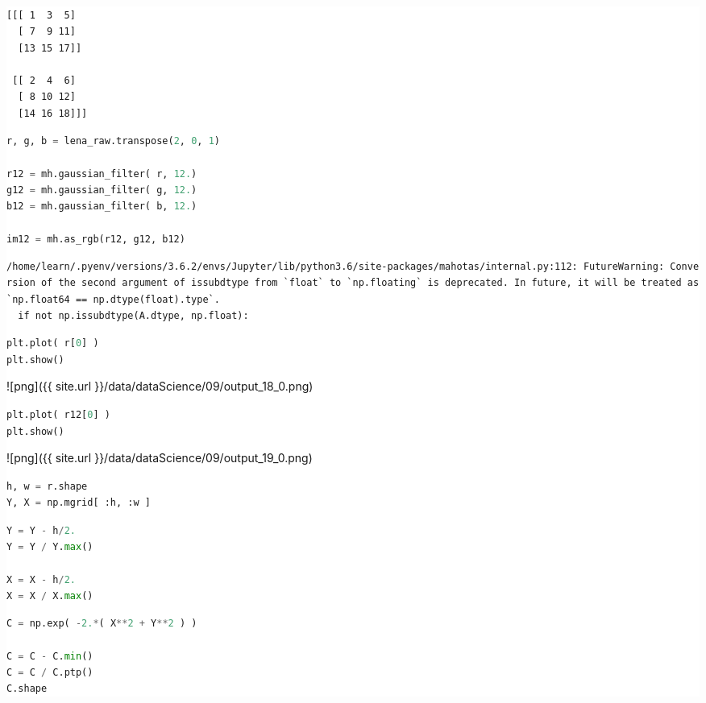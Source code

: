     [[[ 1  3  5]
      [ 7  9 11]
      [13 15 17]]
    
     [[ 2  4  6]
      [ 8 10 12]
      [14 16 18]]]



```python
r, g, b = lena_raw.transpose(2, 0, 1)

r12 = mh.gaussian_filter( r, 12.)
g12 = mh.gaussian_filter( g, 12.)
b12 = mh.gaussian_filter( b, 12.)

im12 = mh.as_rgb(r12, g12, b12)
```

    /home/learn/.pyenv/versions/3.6.2/envs/Jupyter/lib/python3.6/site-packages/mahotas/internal.py:112: FutureWarning: Conversion of the second argument of issubdtype from `float` to `np.floating` is deprecated. In future, it will be treated as `np.float64 == np.dtype(float).type`.
      if not np.issubdtype(A.dtype, np.float):



```python
plt.plot( r[0] )
plt.show()
```

![png]({{ site.url }}/data/dataScience/09/output_18_0.png)


```python
plt.plot( r12[0] )
plt.show()
```

![png]({{ site.url }}/data/dataScience/09/output_19_0.png)



```python
h, w = r.shape
Y, X = np.mgrid[ :h, :w ]
```


```python
Y = Y - h/2.
Y = Y / Y.max()

X = X - h/2.
X = X / X.max()
```


```python
C = np.exp( -2.*( X**2 + Y**2 ) )

C = C - C.min()
C = C / C.ptp()
C.shape
```
